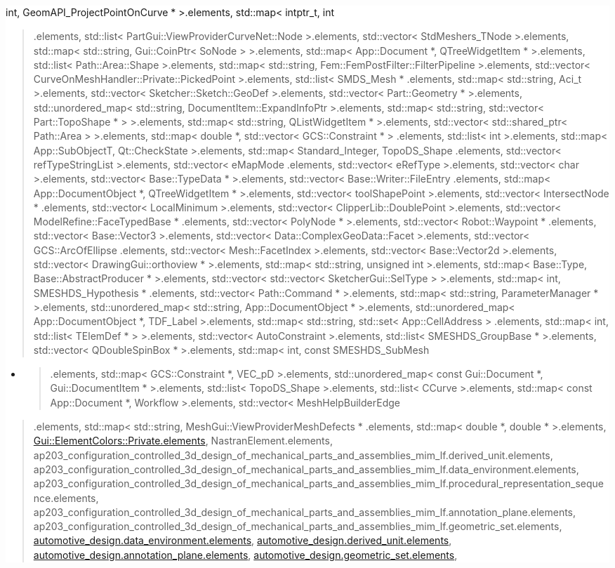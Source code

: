 int, GeomAPI_ProjectPointOnCurve * >.elements, std::map< intptr_t, int
>.elements, std::list< PartGui::ViewProviderCurveNet::Node >.elements,
std::vector< StdMeshers_TNode >.elements, std::map< std::string, Gui::CoinPtr<
SoNode > >.elements, std::map< App::Document *, QTreeWidgetItem * >.elements,
std::list< Path::Area::Shape >.elements, std::map< std::string,
Fem::FemPostFilter::FilterPipeline >.elements, std::vector<
CurveOnMeshHandler::Private::PickedPoint >.elements, std::list< SMDS_Mesh *
>.elements, std::map< std::string, Aci_t >.elements, std::vector<
Sketcher::Sketch::GeoDef >.elements, std::vector< Part::Geometry * >.elements,
std::unordered_map< std::string, DocumentItem::ExpandInfoPtr >.elements,
std::map< std::string, std::vector< Part::TopoShape * > >.elements, std::map<
std::string, QListWidgetItem * >.elements, std::vector< std::shared_ptr<
Path::Area > >.elements, std::map< double *, std::vector< GCS::Constraint * >
>.elements, std::list< int >.elements, std::map< App::SubObjectT,
Qt::CheckState >.elements, std::map< Standard_Integer, TopoDS_Shape
>.elements, std::vector< refTypeStringList >.elements, std::vector< eMapMode
>.elements, std::vector< eRefType >.elements, std::vector< char >.elements,
std::vector< Base::TypeData * >.elements, std::vector< Base::Writer::FileEntry
>.elements, std::map< App::DocumentObject *, QTreeWidgetItem * >.elements,
std::vector< toolShapePoint >.elements, std::vector< IntersectNode *
>.elements, std::vector< LocalMinimum >.elements, std::vector<
ClipperLib::DoublePoint >.elements, std::vector< ModelRefine::FaceTypedBase *
>.elements, std::vector< PolyNode * >.elements, std::vector< Robot::Waypoint *
>.elements, std::vector< Base::Vector3 >.elements, std::vector<
Data::ComplexGeoData::Facet >.elements, std::vector< GCS::ArcOfEllipse
>.elements, std::vector< Mesh::FacetIndex >.elements, std::vector<
Base::Vector2d >.elements, std::vector< DrawingGui::orthoview * >.elements,
std::map< std::string, unsigned int >.elements, std::map< Base::Type,
Base::AbstractProducer * >.elements, std::vector< std::vector<
SketcherGui::SelType > >.elements, std::map< int, SMESHDS_Hypothesis *
>.elements, std::vector< Path::Command * >.elements, std::map< std::string,
ParameterManager * >.elements, std::unordered_map< std::string,
App::DocumentObject * >.elements, std::unordered_map< App::DocumentObject *,
TDF_Label >.elements, std::map< std::string, std::set< App::CellAddress >
>.elements, std::map< int, std::list< TElemDef * > >.elements, std::vector<
AutoConstraint >.elements, std::list< SMESHDS_GroupBase * >.elements,
std::vector< QDoubleSpinBox * >.elements, std::map< int, const SMESHDS_SubMesh
* >.elements, std::map< GCS::Constraint *, VEC_pD >.elements,
std::unordered_map< const Gui::Document *, Gui::DocumentItem * >.elements,
std::list< TopoDS_Shape >.elements, std::list< CCurve >.elements, std::map<
const App::Document *, Workflow >.elements, std::vector< MeshHelpBuilderEdge
>.elements, std::map< std::string, MeshGui::ViewProviderMeshDefects *
>.elements, std::map< double *, double * >.elements,
[Gui::ElementColors::Private.elements](../../d8/dc9/classElementColors_1_1Private.html#a453c5ab210a55c176a3d815186f227f1),
NastranElement.elements,
ap203_configuration_controlled_3d_design_of_mechanical_parts_and_assemblies_mim_lf.derived_unit.elements,
ap203_configuration_controlled_3d_design_of_mechanical_parts_and_assemblies_mim_lf.data_environment.elements,
ap203_configuration_controlled_3d_design_of_mechanical_parts_and_assemblies_mim_lf.procedural_representation_sequence.elements,
ap203_configuration_controlled_3d_design_of_mechanical_parts_and_assemblies_mim_lf.annotation_plane.elements,
ap203_configuration_controlled_3d_design_of_mechanical_parts_and_assemblies_mim_lf.geometric_set.elements,
[automotive_design.data_environment.elements](../../df/d8e/classautomotive__design_1_1data__environment.html#a0375cefd24a71bd92eee6fec64a4c578),
[automotive_design.derived_unit.elements](../../dc/d0d/classautomotive__design_1_1derived__unit.html#a2465083a99c70793fc515bce4a11ccd3),
[automotive_design.annotation_plane.elements](../../df/dcb/classautomotive__design_1_1annotation__plane.html#a73656954e26a599a5b6dd85b8557d59d),
[automotive_design.geometric_set.elements](../../d0/dab/classautomotive__design_1_1geometric__set.html#ad06652bbec606c86088132c579f53c8b),